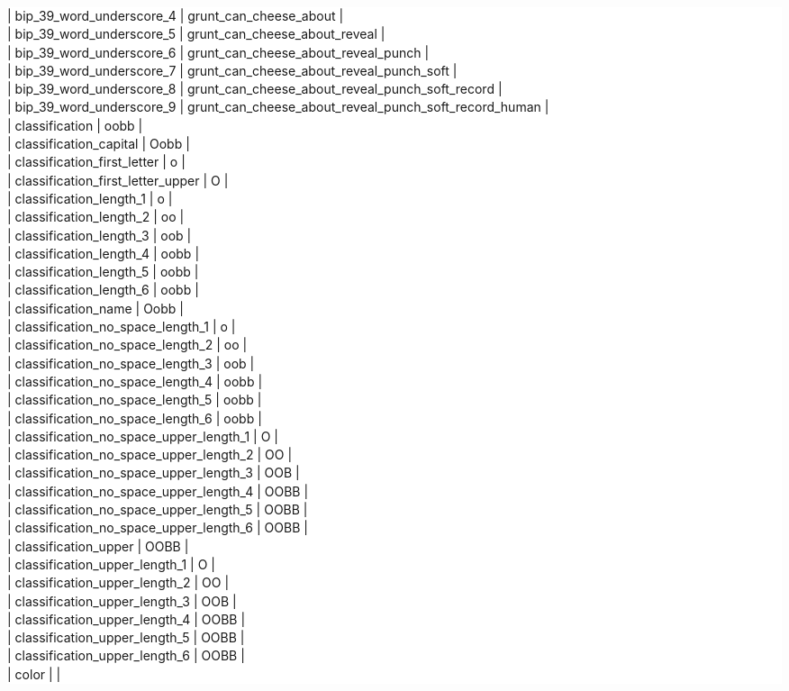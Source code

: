 | bip_39_word_underscore_4 | grunt_can_cheese_about |  
| bip_39_word_underscore_5 | grunt_can_cheese_about_reveal |  
| bip_39_word_underscore_6 | grunt_can_cheese_about_reveal_punch |  
| bip_39_word_underscore_7 | grunt_can_cheese_about_reveal_punch_soft |  
| bip_39_word_underscore_8 | grunt_can_cheese_about_reveal_punch_soft_record |  
| bip_39_word_underscore_9 | grunt_can_cheese_about_reveal_punch_soft_record_human |  
| classification | oobb |  
| classification_capital | Oobb |  
| classification_first_letter | o |  
| classification_first_letter_upper | O |  
| classification_length_1 | o |  
| classification_length_2 | oo |  
| classification_length_3 | oob |  
| classification_length_4 | oobb |  
| classification_length_5 | oobb |  
| classification_length_6 | oobb |  
| classification_name | Oobb |  
| classification_no_space_length_1 | o |  
| classification_no_space_length_2 | oo |  
| classification_no_space_length_3 | oob |  
| classification_no_space_length_4 | oobb |  
| classification_no_space_length_5 | oobb |  
| classification_no_space_length_6 | oobb |  
| classification_no_space_upper_length_1 | O |  
| classification_no_space_upper_length_2 | OO |  
| classification_no_space_upper_length_3 | OOB |  
| classification_no_space_upper_length_4 | OOBB |  
| classification_no_space_upper_length_5 | OOBB |  
| classification_no_space_upper_length_6 | OOBB |  
| classification_upper | OOBB |  
| classification_upper_length_1 | O |  
| classification_upper_length_2 | OO |  
| classification_upper_length_3 | OOB |  
| classification_upper_length_4 | OOBB |  
| classification_upper_length_5 | OOBB |  
| classification_upper_length_6 | OOBB |  
| color |  |  